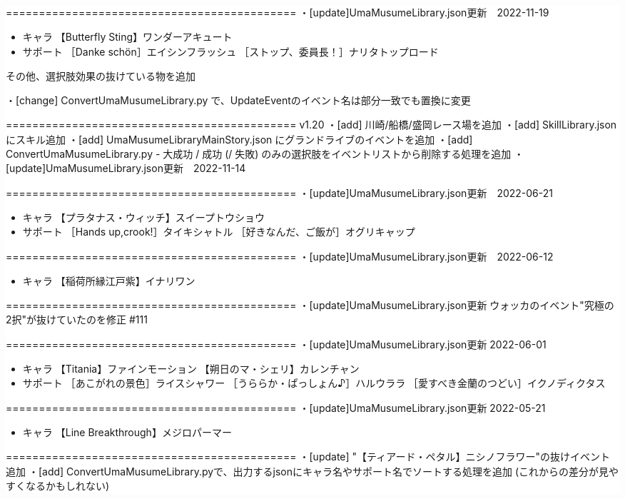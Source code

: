 ============================================
・[update]UmaMusumeLibrary.json更新　2022-11-19
- キャラ
【Butterfly Sting】ワンダーアキュート
- サポート
［Danke schön］エイシンフラッシュ
［ストップ、委員長！］ナリタトップロード

その他、選択肢効果の抜けている物を追加

・[change] ConvertUmaMusumeLibrary.py で、UpdateEventのイベント名は部分一致でも置換に変更

============================================
v1.20
・[add] 川崎/船橋/盛岡レース場を追加
・[add] SkillLibrary.jsonにスキル追加
・[add] UmaMusumeLibraryMainStory.json にグランドライブのイベントを追加
・[add] ConvertUmaMusumeLibrary.py - 大成功 / 成功 (/ 失敗) のみの選択肢をイベントリストから削除する処理を追加
・[update]UmaMusumeLibrary.json更新　2022-11-14

============================================
・[update]UmaMusumeLibrary.json更新　2022-06-21
- キャラ
【プラタナス・ウィッチ】スイープトウショウ
- サポート
［Hands up,crook!］タイキシャトル
［好きなんだ、ご飯が］オグリキャップ

============================================
・[update]UmaMusumeLibrary.json更新　2022-06-12
- キャラ
【稲荷所縁江戸紫】イナリワン

============================================
・[update]UmaMusumeLibrary.json更新
ウォッカのイベント"究極の2択"が抜けていたのを修正 #111

============================================
・[update]UmaMusumeLibrary.json更新 2022-06-01
- キャラ
【Titania】ファインモーション
【朔日のマ・シェリ】カレンチャン
- サポート
［あこがれの景色］ライスシャワー
［うららか・ぱっしょん♪］ハルウララ
［愛すべき金蘭のつどい］イクノディクタス

============================================
・[update]UmaMusumeLibrary.json更新 2022-05-21
- キャラ
【Line Breakthrough】メジロパーマー

============================================
・[update] "【ティアード・ペタル】ニシノフラワー"の抜けイベント追加
・[add] ConvertUmaMusumeLibrary.pyで、出力するjsonにキャラ名やサポート名でソートする処理を追加 (これからの差分が見やすくなるかもしれない)
